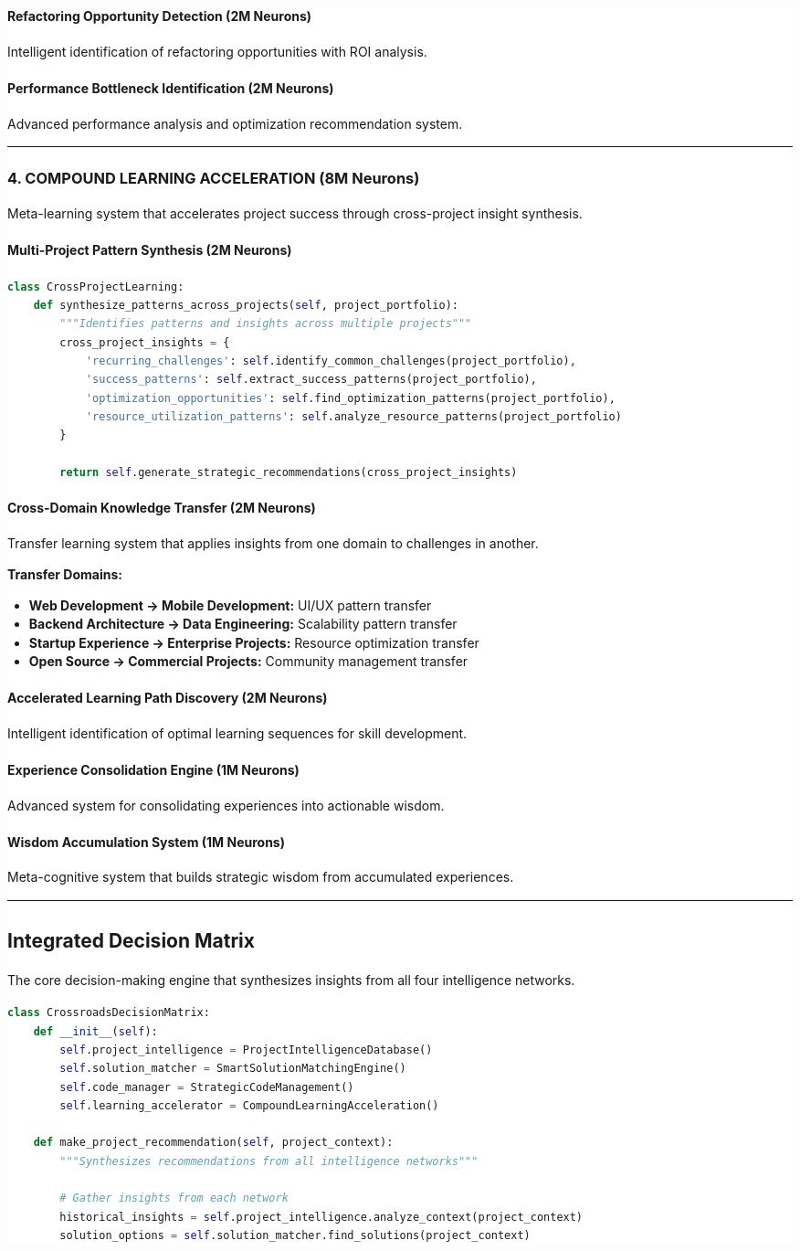 #### **Refactoring Opportunity Detection (2M Neurons)**
Intelligent identification of refactoring opportunities with ROI analysis.

#### **Performance Bottleneck Identification (2M Neurons)**
Advanced performance analysis and optimization recommendation system.

---

### 4. COMPOUND LEARNING ACCELERATION (8M Neurons)

Meta-learning system that accelerates project success through cross-project insight synthesis.

#### **Multi-Project Pattern Synthesis (2M Neurons)**
```python
class CrossProjectLearning:
    def synthesize_patterns_across_projects(self, project_portfolio):
        """Identifies patterns and insights across multiple projects"""
        cross_project_insights = {
            'recurring_challenges': self.identify_common_challenges(project_portfolio),
            'success_patterns': self.extract_success_patterns(project_portfolio),
            'optimization_opportunities': self.find_optimization_patterns(project_portfolio),
            'resource_utilization_patterns': self.analyze_resource_patterns(project_portfolio)
        }
        
        return self.generate_strategic_recommendations(cross_project_insights)
```

#### **Cross-Domain Knowledge Transfer (2M Neurons)**
Transfer learning system that applies insights from one domain to challenges in another.

**Transfer Domains:**
- **Web Development → Mobile Development:** UI/UX pattern transfer
- **Backend Architecture → Data Engineering:** Scalability pattern transfer
- **Startup Experience → Enterprise Projects:** Resource optimization transfer
- **Open Source → Commercial Projects:** Community management transfer

#### **Accelerated Learning Path Discovery (2M Neurons)**
Intelligent identification of optimal learning sequences for skill development.

#### **Experience Consolidation Engine (1M Neurons)**
Advanced system for consolidating experiences into actionable wisdom.

#### **Wisdom Accumulation System (1M Neurons)**
Meta-cognitive system that builds strategic wisdom from accumulated experiences.

---

## Integrated Decision Matrix

The core decision-making engine that synthesizes insights from all four intelligence networks.

```python
class CrossroadsDecisionMatrix:
    def __init__(self):
        self.project_intelligence = ProjectIntelligenceDatabase()
        self.solution_matcher = SmartSolutionMatchingEngine()
        self.code_manager = StrategicCodeManagement()
        self.learning_accelerator = CompoundLearningAcceleration()
    
    def make_project_recommendation(self, project_context):
        """Synthesizes recommendations from all intelligence networks"""
        
        # Gather insights from each network
        historical_insights = self.project_intelligence.analyze_context(project_context)
        solution_options = self.solution_matcher.find_solutions(project_context)
```